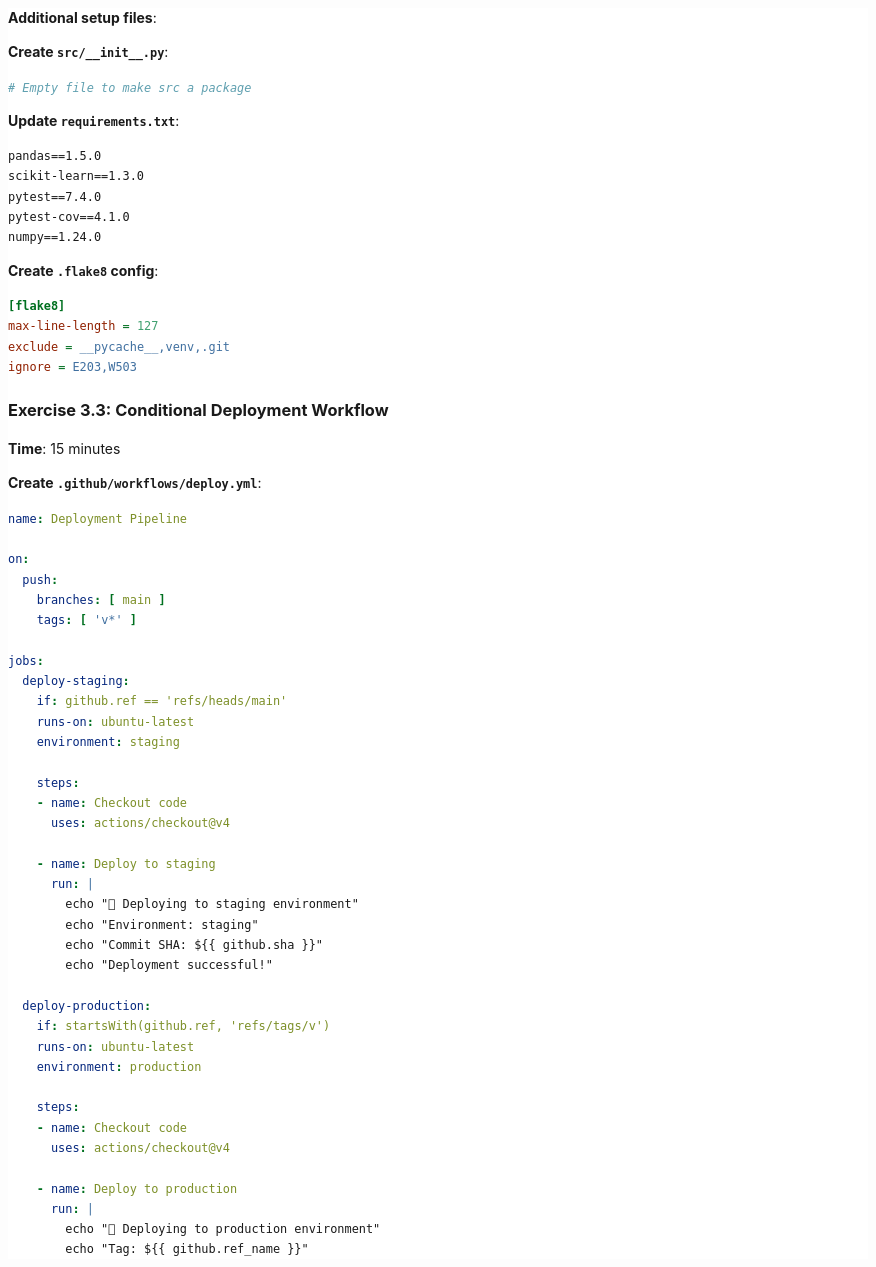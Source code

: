 **Additional setup files**:

**Create `src/__init__.py`**:
```python
# Empty file to make src a package
```

**Update `requirements.txt`**:
```
pandas==1.5.0
scikit-learn==1.3.0
pytest==7.4.0
pytest-cov==4.1.0
numpy==1.24.0
```

**Create `.flake8` config**:
```ini
[flake8]
max-line-length = 127
exclude = __pycache__,venv,.git
ignore = E203,W503
```

### Exercise 3.3: Conditional Deployment Workflow
**Time**: 15 minutes

**Create `.github/workflows/deploy.yml`**:
```yaml
name: Deployment Pipeline

on:
  push:
    branches: [ main ]
    tags: [ 'v*' ]

jobs:
  deploy-staging:
    if: github.ref == 'refs/heads/main'
    runs-on: ubuntu-latest
    environment: staging
    
    steps:
    - name: Checkout code
      uses: actions/checkout@v4
    
    - name: Deploy to staging
      run: |
        echo "🚀 Deploying to staging environment"
        echo "Environment: staging"
        echo "Commit SHA: ${{ github.sha }}"
        echo "Deployment successful!"

  deploy-production:
    if: startsWith(github.ref, 'refs/tags/v')
    runs-on: ubuntu-latest
    environment: production
    
    steps:
    - name: Checkout code
      uses: actions/checkout@v4
    
    - name: Deploy to production
      run: |
        echo "🎯 Deploying to production environment"
        echo "Tag: ${{ github.ref_name }}"
```
